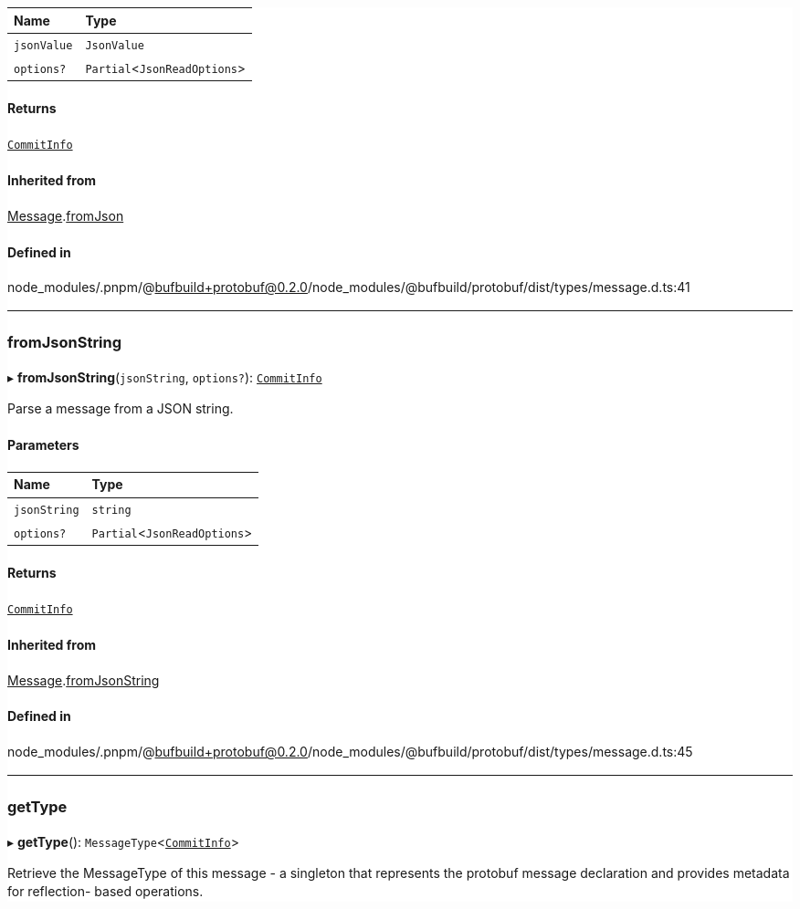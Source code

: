 | Name | Type |
| :------ | :------ |
| `jsonValue` | `JsonValue` |
| `options?` | `Partial`<`JsonReadOptions`\> |

#### Returns

[`CommitInfo`](abci.CommitInfo.md)

#### Inherited from

[Message](Message.md).[fromJson](Message.md#fromjson)

#### Defined in

node_modules/.pnpm/@bufbuild+protobuf@0.2.0/node_modules/@bufbuild/protobuf/dist/types/message.d.ts:41

___

### fromJsonString

▸ **fromJsonString**(`jsonString`, `options?`): [`CommitInfo`](abci.CommitInfo.md)

Parse a message from a JSON string.

#### Parameters

| Name | Type |
| :------ | :------ |
| `jsonString` | `string` |
| `options?` | `Partial`<`JsonReadOptions`\> |

#### Returns

[`CommitInfo`](abci.CommitInfo.md)

#### Inherited from

[Message](Message.md).[fromJsonString](Message.md#fromjsonstring)

#### Defined in

node_modules/.pnpm/@bufbuild+protobuf@0.2.0/node_modules/@bufbuild/protobuf/dist/types/message.d.ts:45

___

### getType

▸ **getType**(): `MessageType`<[`CommitInfo`](abci.CommitInfo.md)\>

Retrieve the MessageType of this message - a singleton that represents
the protobuf message declaration and provides metadata for reflection-
based operations.
